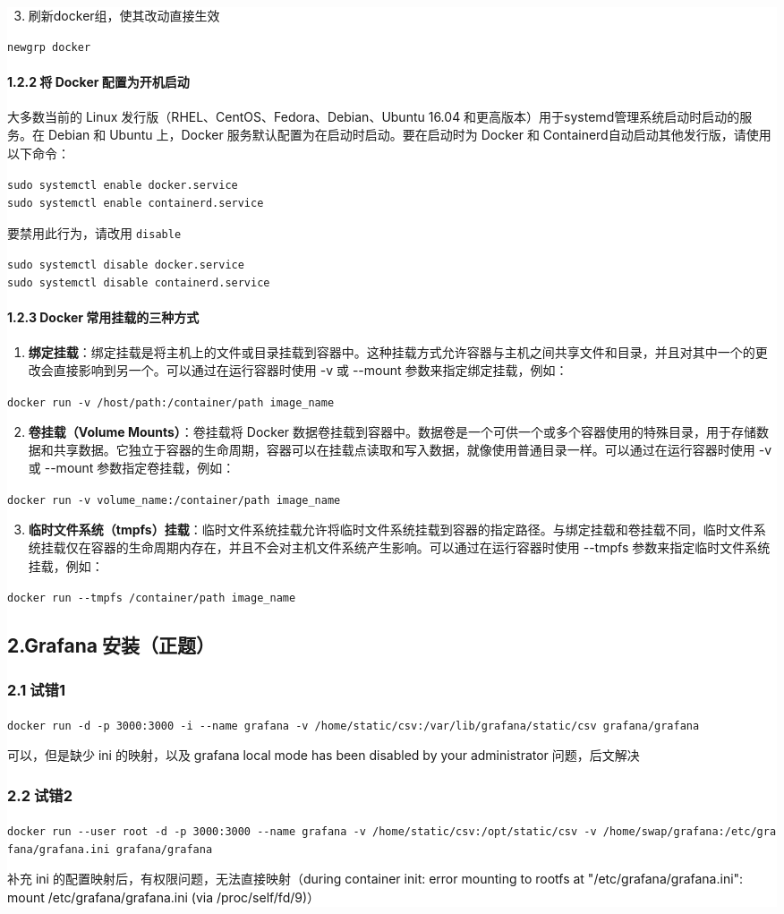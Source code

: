 3. 刷新docker组，使其改动直接生效
```shell
newgrp docker
```

#### 1.2.2 将 Docker 配置为开机启动

大多数当前的 Linux 发行版（RHEL、CentOS、Fedora、Debian、Ubuntu 16.04 和更高版本）用于systemd管理系统启动时启动的服务。在 Debian 和 Ubuntu 上，Docker 服务默认配置为在启动时启动。要在启动时为 Docker 和 Containerd自动启动其他发行版，请使用以下命令：
```shell
sudo systemctl enable docker.service
sudo systemctl enable containerd.service
```

要禁用此行为，请改用 `disable`
```shell
sudo systemctl disable docker.service
sudo systemctl disable containerd.service
```

#### 1.2.3 Docker 常用挂载的三种方式

1. **绑定挂载**：绑定挂载是将主机上的文件或目录挂载到容器中。这种挂载方式允许容器与主机之间共享文件和目录，并且对其中一个的更改会直接影响到另一个。可以通过在运行容器时使用 -v 或 --mount 参数来指定绑定挂载，例如：
```shell
docker run -v /host/path:/container/path image_name
```

2. **卷挂载（Volume Mounts）**：卷挂载将 Docker 数据卷挂载到容器中。数据卷是一个可供一个或多个容器使用的特殊目录，用于存储数据和共享数据。它独立于容器的生命周期，容器可以在挂载点读取和写入数据，就像使用普通目录一样。可以通过在运行容器时使用 -v 或 --mount 参数指定卷挂载，例如：
```shell
docker run -v volume_name:/container/path image_name
```

3. **临时文件系统（tmpfs）挂载**：临时文件系统挂载允许将临时文件系统挂载到容器的指定路径。与绑定挂载和卷挂载不同，临时文件系统挂载仅在容器的生命周期内存在，并且不会对主机文件系统产生影响。可以通过在运行容器时使用 --tmpfs 参数来指定临时文件系统挂载，例如：
```shell
docker run --tmpfs /container/path image_name
```

## 2.Grafana 安装（正题）

### 2.1 试错1

```shell
docker run -d -p 3000:3000 -i --name grafana -v /home/static/csv:/var/lib/grafana/static/csv grafana/grafana
```
可以，但是缺少 ini 的映射，以及 grafana local mode has been disabled by your administrator 问题，后文解决

### 2.2 试错2

```shell
docker run --user root -d -p 3000:3000 --name grafana -v /home/static/csv:/opt/static/csv -v /home/swap/grafana:/etc/grafana/grafana.ini grafana/grafana
```
补充 ini 的配置映射后，有权限问题，无法直接映射（during container init: error mounting  to rootfs at "/etc/grafana/grafana.ini": mount /etc/grafana/grafana.ini (via /proc/self/fd/9)）
